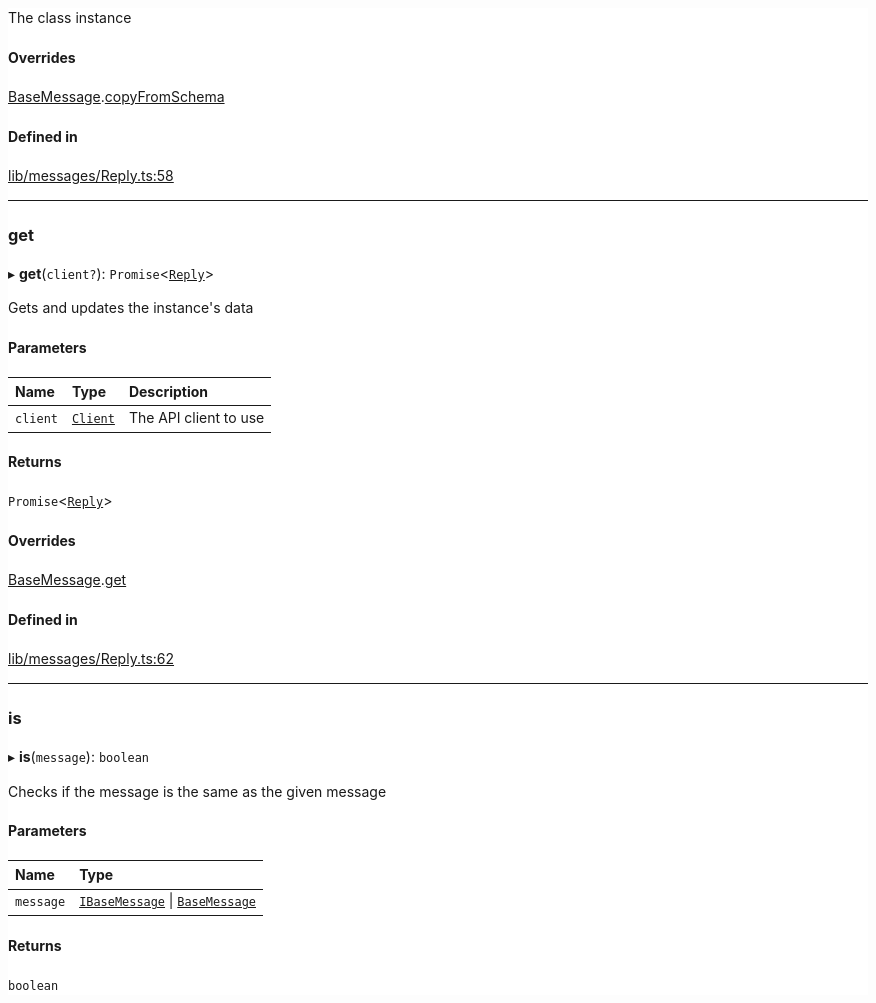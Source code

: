 The class instance

#### Overrides

[BaseMessage](BaseMessage.md).[copyFromSchema](BaseMessage.md#copyfromschema)

#### Defined in

[lib/messages/Reply.ts:58](https://github.com/bhavjitChauhan/khan-api/blob/b7f7b44b/src/lib/messages/Reply.ts#L58)

___

### get

▸ **get**(`client?`): `Promise`\<[`Reply`](Reply.md)\>

Gets and updates the instance's data

#### Parameters

| Name | Type | Description |
| :------ | :------ | :------ |
| `client` | [`Client`](Client.md) | The API client to use |

#### Returns

`Promise`\<[`Reply`](Reply.md)\>

#### Overrides

[BaseMessage](BaseMessage.md).[get](BaseMessage.md#get)

#### Defined in

[lib/messages/Reply.ts:62](https://github.com/bhavjitChauhan/khan-api/blob/b7f7b44b/src/lib/messages/Reply.ts#L62)

___

### is

▸ **is**(`message`): `boolean`

Checks if the message is the same as the given message

#### Parameters

| Name | Type |
| :------ | :------ |
| `message` | [`IBaseMessage`](../interfaces/IBaseMessage.md) \| [`BaseMessage`](BaseMessage.md) |

#### Returns

`boolean`
